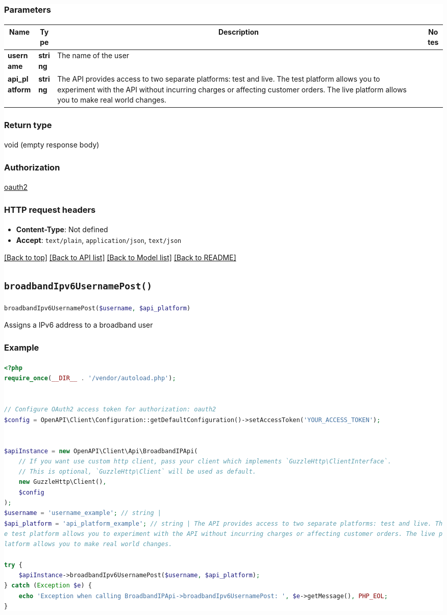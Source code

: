 ### Parameters

| Name | Type | Description  | Notes |
| ------------- | ------------- | ------------- | ------------- |
| **username** | **string**| The name of the user | |
| **api_platform** | **string**| The API provides access to two separate platforms: test and live. The test platform allows you to experiment with the API without incurring charges or affecting customer orders. The live platform allows you to make real world changes. | |

### Return type

void (empty response body)

### Authorization

[oauth2](../../README.md#oauth2)

### HTTP request headers

- **Content-Type**: Not defined
- **Accept**: `text/plain`, `application/json`, `text/json`

[[Back to top]](#) [[Back to API list]](../../README.md#endpoints)
[[Back to Model list]](../../README.md#models)
[[Back to README]](../../README.md)

## `broadbandIpv6UsernamePost()`

```php
broadbandIpv6UsernamePost($username, $api_platform)
```

Assigns a IPv6 address to a broadband user

### Example

```php
<?php
require_once(__DIR__ . '/vendor/autoload.php');


// Configure OAuth2 access token for authorization: oauth2
$config = OpenAPI\Client\Configuration::getDefaultConfiguration()->setAccessToken('YOUR_ACCESS_TOKEN');


$apiInstance = new OpenAPI\Client\Api\BroadbandIPApi(
    // If you want use custom http client, pass your client which implements `GuzzleHttp\ClientInterface`.
    // This is optional, `GuzzleHttp\Client` will be used as default.
    new GuzzleHttp\Client(),
    $config
);
$username = 'username_example'; // string | 
$api_platform = 'api_platform_example'; // string | The API provides access to two separate platforms: test and live. The test platform allows you to experiment with the API without incurring charges or affecting customer orders. The live platform allows you to make real world changes.

try {
    $apiInstance->broadbandIpv6UsernamePost($username, $api_platform);
} catch (Exception $e) {
    echo 'Exception when calling BroadbandIPApi->broadbandIpv6UsernamePost: ', $e->getMessage(), PHP_EOL;
}
```
